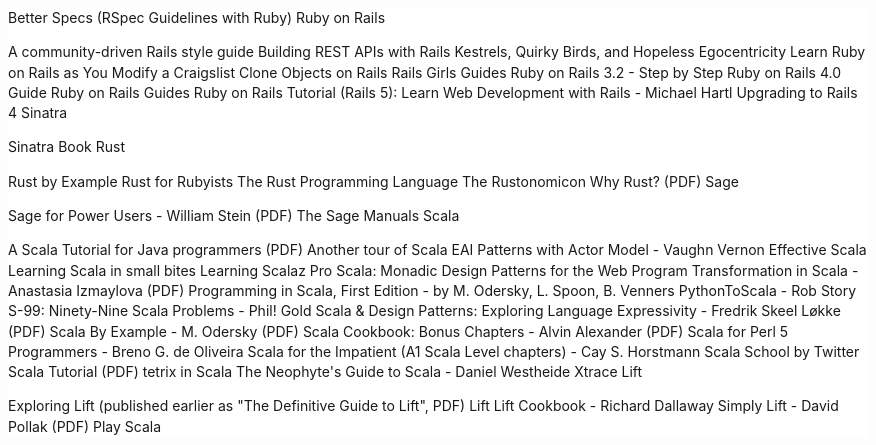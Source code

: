 Better Specs (RSpec Guidelines with Ruby)
Ruby on Rails

A community-driven Rails style guide
Building REST APIs with Rails
Kestrels, Quirky Birds, and Hopeless Egocentricity
Learn Ruby on Rails as You Modify a Craigslist Clone
Objects on Rails
Rails Girls Guides
Ruby on Rails 3.2 - Step by Step
Ruby on Rails 4.0 Guide
Ruby on Rails Guides
Ruby on Rails Tutorial (Rails 5): Learn Web Development with Rails - Michael Hartl
Upgrading to Rails 4
Sinatra

Sinatra Book
Rust

Rust by Example
Rust for Rubyists
The Rust Programming Language
The Rustonomicon
Why Rust? (PDF)
Sage

Sage for Power Users - William Stein (PDF)
The Sage Manuals
Scala

A Scala Tutorial for Java programmers (PDF)
Another tour of Scala
EAI Patterns with Actor Model - Vaughn Vernon
Effective Scala
Learning Scala in small bites
Learning Scalaz
Pro Scala: Monadic Design Patterns for the Web
Program Transformation in Scala - Anastasia Izmaylova (PDF)
Programming in Scala, First Edition - by M. Odersky, L. Spoon, B. Venners
PythonToScala - Rob Story
S-99: Ninety-Nine Scala Problems - Phil! Gold
Scala & Design Patterns: Exploring Language Expressivity - Fredrik Skeel Løkke (PDF)
Scala By Example - M. Odersky (PDF)
Scala Cookbook: Bonus Chapters - Alvin Alexander (PDF)
Scala for Perl 5 Programmers - Breno G. de Oliveira
Scala for the Impatient (A1 Scala Level chapters) - Cay S. Horstmann
Scala School by Twitter
Scala Tutorial (PDF)
tetrix in Scala
The Neophyte's Guide to Scala - Daniel Westheide
Xtrace
Lift

Exploring Lift (published earlier as "The Definitive Guide to Lift", PDF)
Lift
Lift Cookbook - Richard Dallaway
Simply Lift - David Pollak (PDF)
Play Scala

